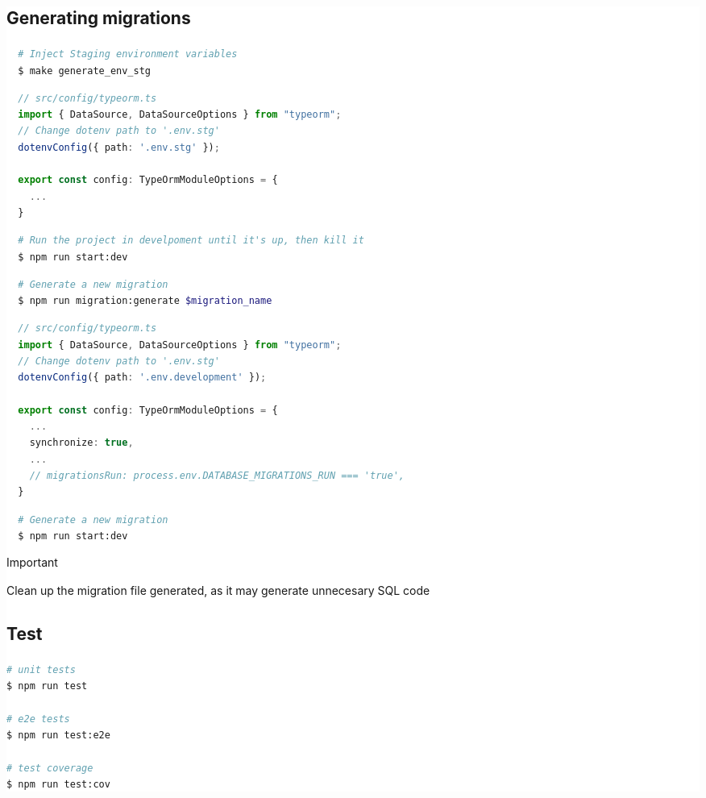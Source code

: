 ## Generating migrations

```bash
  # Inject Staging environment variables
  $ make generate_env_stg
```

```ts
  // src/config/typeorm.ts
  import { DataSource, DataSourceOptions } from "typeorm";
  // Change dotenv path to '.env.stg'
  dotenvConfig({ path: '.env.stg' });

  export const config: TypeOrmModuleOptions = {
    ...
  }
```

```bash
  # Run the project in develpoment until it's up, then kill it 
  $ npm run start:dev
```

```bash
  # Generate a new migration 
  $ npm run migration:generate $migration_name
```


```ts
  // src/config/typeorm.ts
  import { DataSource, DataSourceOptions } from "typeorm";
  // Change dotenv path to '.env.stg'
  dotenvConfig({ path: '.env.development' });

  export const config: TypeOrmModuleOptions = {
    ...
    synchronize: true,
    ...
    // migrationsRun: process.env.DATABASE_MIGRATIONS_RUN === 'true',
  }
```

```bash
  # Generate a new migration 
  $ npm run start:dev
```

> [!IMPORTANT]
> Clean up the migration file generated, as it may generate unnecesary SQL code

## Test

```bash
# unit tests
$ npm run test

# e2e tests
$ npm run test:e2e

# test coverage
$ npm run test:cov
```


[circleci-image]: https://img.shields.io/circleci/build/github/nestjs/nest/master?token=abc123def456
[circleci-url]: https://circleci.com/gh/nestjs/nest